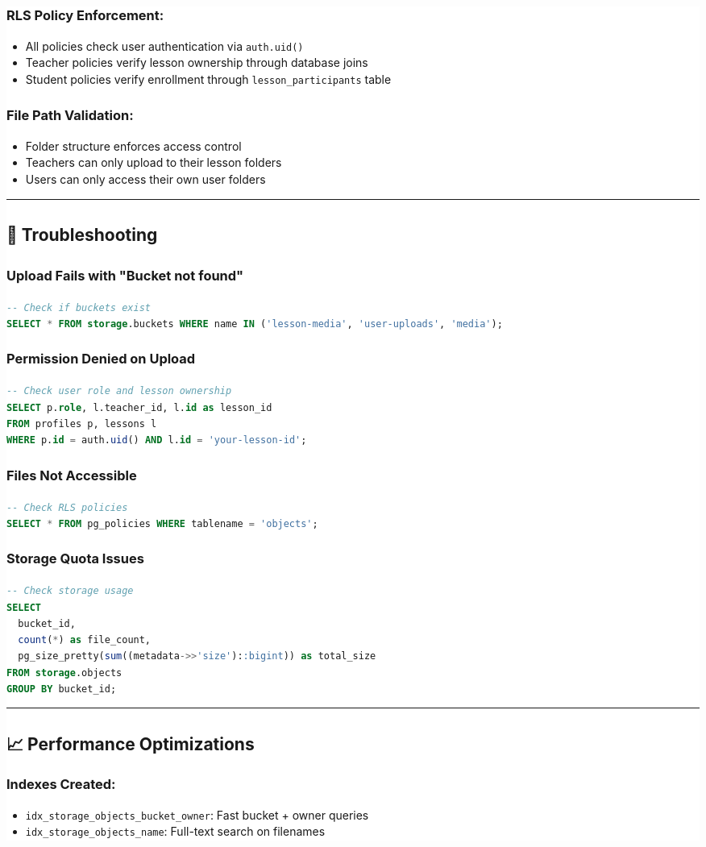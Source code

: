 ### **RLS Policy Enforcement:**
- All policies check user authentication via `auth.uid()`
- Teacher policies verify lesson ownership through database joins
- Student policies verify enrollment through `lesson_participants` table

### **File Path Validation:**
- Folder structure enforces access control
- Teachers can only upload to their lesson folders
- Users can only access their own user folders

---

## 🔧 **Troubleshooting**

### **Upload Fails with "Bucket not found"**
```sql
-- Check if buckets exist
SELECT * FROM storage.buckets WHERE name IN ('lesson-media', 'user-uploads', 'media');
```

### **Permission Denied on Upload**
```sql
-- Check user role and lesson ownership
SELECT p.role, l.teacher_id, l.id as lesson_id
FROM profiles p, lessons l
WHERE p.id = auth.uid() AND l.id = 'your-lesson-id';
```

### **Files Not Accessible**
```sql
-- Check RLS policies
SELECT * FROM pg_policies WHERE tablename = 'objects';
```

### **Storage Quota Issues**
```sql
-- Check storage usage
SELECT 
  bucket_id,
  count(*) as file_count,
  pg_size_pretty(sum((metadata->>'size')::bigint)) as total_size
FROM storage.objects 
GROUP BY bucket_id;
```

---

## 📈 **Performance Optimizations**

### **Indexes Created:**
- `idx_storage_objects_bucket_owner`: Fast bucket + owner queries
- `idx_storage_objects_name`: Full-text search on filenames
